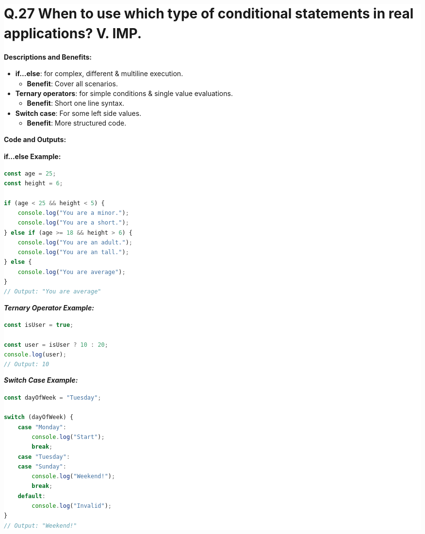 # Q.27 When to use which type of conditional statements in real applications? V. IMP.

**Descriptions and Benefits:**
- **if...else**: for complex, different & multiline execution.
  - **Benefit**: Cover all scenarios.
- **Ternary operators**: for simple conditions & single value evaluations.
  - **Benefit**: Short one line syntax.
- **Switch case**: For some left side values.
  - **Benefit**: More structured code.

**Code and Outputs:**

**if...else Example:**
```javascript
const age = 25;
const height = 6;

if (age < 25 && height < 5) {
    console.log("You are a minor.");
    console.log("You are a short.");
} else if (age >= 18 && height > 6) {
    console.log("You are an adult.");
    console.log("You are an tall.");
} else {
    console.log("You are average");
}
// Output: "You are average"
```
***Ternary Operator Example:***
```js
const isUser = true;

const user = isUser ? 10 : 20;
console.log(user);
// Output: 10
```

***Switch Case Example:***
```js
const dayOfWeek = "Tuesday";

switch (dayOfWeek) {
    case "Monday":
        console.log("Start");
        break;
    case "Tuesday":
    case "Sunday":
        console.log("Weekend!");
        break;
    default:
        console.log("Invalid");
}
// Output: "Weekend!"
```
